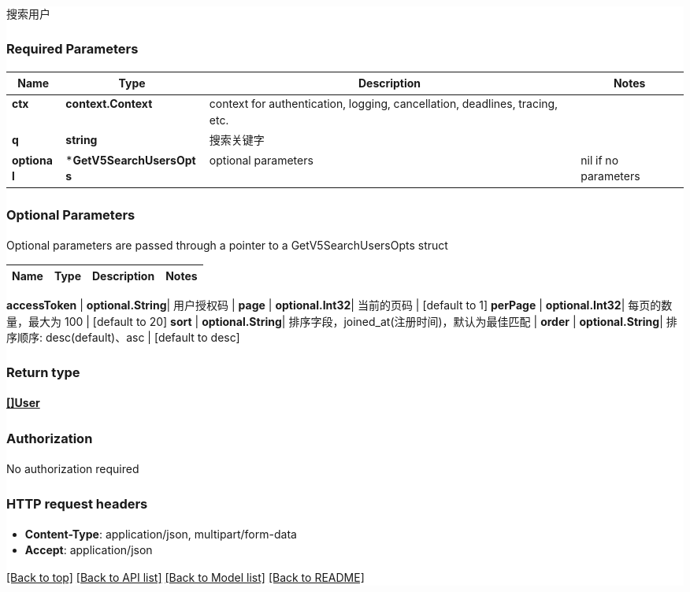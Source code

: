 搜索用户

### Required Parameters

Name | Type | Description  | Notes
------------- | ------------- | ------------- | -------------
 **ctx** | **context.Context** | context for authentication, logging, cancellation, deadlines, tracing, etc.
  **q** | **string**| 搜索关键字 | 
 **optional** | ***GetV5SearchUsersOpts** | optional parameters | nil if no parameters

### Optional Parameters
Optional parameters are passed through a pointer to a GetV5SearchUsersOpts struct

Name | Type | Description  | Notes
------------- | ------------- | ------------- | -------------

 **accessToken** | **optional.String**| 用户授权码 | 
 **page** | **optional.Int32**| 当前的页码 | [default to 1]
 **perPage** | **optional.Int32**| 每页的数量，最大为 100 | [default to 20]
 **sort** | **optional.String**| 排序字段，joined_at(注册时间)，默认为最佳匹配 | 
 **order** | **optional.String**| 排序顺序: desc(default)、asc | [default to desc]

### Return type

[**[]User**](User.md)

### Authorization

No authorization required

### HTTP request headers

 - **Content-Type**: application/json, multipart/form-data
 - **Accept**: application/json

[[Back to top]](#) [[Back to API list]](../README.md#documentation-for-api-endpoints) [[Back to Model list]](../README.md#documentation-for-models) [[Back to README]](../README.md)


